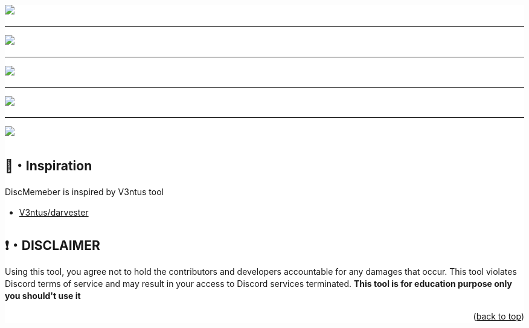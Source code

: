 <img src="https://user-images.githubusercontent.com/102427829/161810259-89f0aebb-4dee-48b8-8866-1c4eb289e3b4.PNG">
<hr>
<img src="https://user-images.githubusercontent.com/102427829/161813860-1b820a87-4f15-428e-bbdf-164fcc3cc83b.PNG">
<hr>
<img src="https://user-images.githubusercontent.com/102427829/161813869-c65723f8-4d49-4dcc-a264-f0dee2330adb.PNG">
<hr>
<img src="https://user-images.githubusercontent.com/102427829/161813875-4d92be70-2b6b-4742-9c4c-412fcda893a2.PNG">
<hr>
<img src="https://user-images.githubusercontent.com/102427829/161813885-2b0aa831-8571-4cd0-b8ed-24179213d238.PNG">


## 🌱・Inspiration
DiscMemeber is inspired by V3ntus tool
* [V3ntus/darvester](https://github.com/V3ntus/darvester)




## ❗・DISCLAIMER
Using this tool, you agree not to hold the contributors and developers accountable for any damages that occur. This tool violates Discord terms of service and may result in your access to Discord services terminated. **This tool is for education purpose only you should't use it**

<p align="right">(<a href="#top">back to top</a>)</p>

